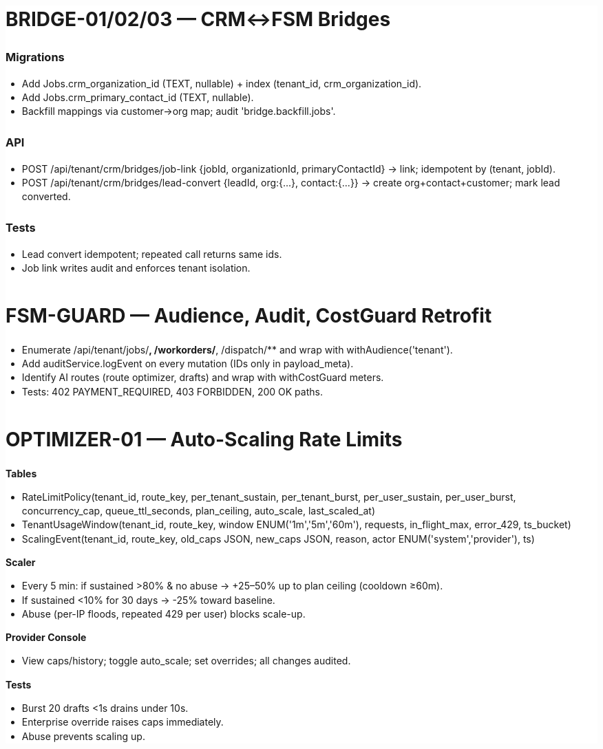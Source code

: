 

# BRIDGE-01/02/03 — CRM↔FSM Bridges


### Migrations
- Add Jobs.crm_organization_id (TEXT, nullable) + index (tenant_id, crm_organization_id).
- Add Jobs.crm_primary_contact_id (TEXT, nullable).
- Backfill mappings via customer→org map; audit 'bridge.backfill.jobs'.

### API
- POST /api/tenant/crm/bridges/job-link {jobId, organizationId, primaryContactId} → link; idempotent by (tenant, jobId).
- POST /api/tenant/crm/bridges/lead-convert {leadId, org:{...}, contact:{...}} → create org+contact+customer; mark lead converted.

### Tests
- Lead convert idempotent; repeated call returns same ids.
- Job link writes audit and enforces tenant isolation.



# FSM-GUARD — Audience, Audit, CostGuard Retrofit


- Enumerate /api/tenant/jobs/**, /workorders/**, /dispatch/** and wrap with withAudience('tenant').
- Add auditService.logEvent on every mutation (IDs only in payload_meta).
- Identify AI routes (route optimizer, drafts) and wrap with withCostGuard meters.
- Tests: 402 PAYMENT_REQUIRED, 403 FORBIDDEN, 200 OK paths.



# OPTIMIZER-01 — Auto-Scaling Rate Limits


**Tables**
- RateLimitPolicy(tenant_id, route_key, per_tenant_sustain, per_tenant_burst, per_user_sustain, per_user_burst, concurrency_cap, queue_ttl_seconds, plan_ceiling, auto_scale, last_scaled_at)
- TenantUsageWindow(tenant_id, route_key, window ENUM('1m','5m','60m'), requests, in_flight_max, error_429, ts_bucket)
- ScalingEvent(tenant_id, route_key, old_caps JSON, new_caps JSON, reason, actor ENUM('system','provider'), ts)

**Scaler**
- Every 5 min: if sustained >80% & no abuse → +25–50% up to plan ceiling (cooldown ≥60m).
- If sustained <10% for 30 days → -25% toward baseline.
- Abuse (per-IP floods, repeated 429 per user) blocks scale-up.

**Provider Console**
- View caps/history; toggle auto_scale; set overrides; all changes audited.

**Tests**
- Burst 20 drafts <1s drains under 10s.
- Enterprise override raises caps immediately.
- Abuse prevents scaling up.
